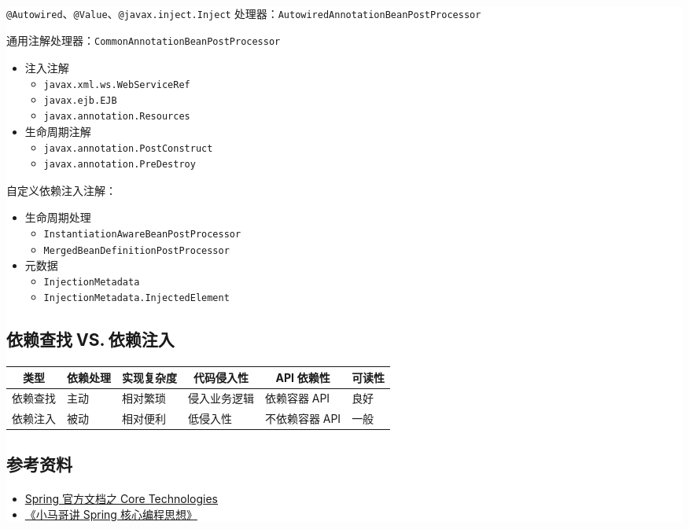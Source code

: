 `@Autowired`、`@Value`、`@javax.inject.Inject` 处理器：`AutowiredAnnotationBeanPostProcessor`

通用注解处理器：`CommonAnnotationBeanPostProcessor`

- 注入注解
  - `javax.xml.ws.WebServiceRef`
  - `javax.ejb.EJB`
  - `javax.annotation.Resources`
- 生命周期注解
  - `javax.annotation.PostConstruct`
  - `javax.annotation.PreDestroy`

自定义依赖注入注解：

- 生命周期处理
  - `InstantiationAwareBeanPostProcessor`
  - `MergedBeanDefinitionPostProcessor`
- 元数据
  - `InjectionMetadata`
  - `InjectionMetadata.InjectedElement`

## 依赖查找 VS. 依赖注入

| 类型     | 依赖处理 | 实现复杂度 | 代码侵入性   | API 依赖性     | 可读性 |
| -------- | -------- | ---------- | ------------ | -------------- | ------ |
| 依赖查找 | 主动     | 相对繁琐   | 侵入业务逻辑 | 依赖容器 API   | 良好   |
| 依赖注入 | 被动     | 相对便利   | 低侵入性     | 不依赖容器 API | 一般   |

## 参考资料

- [Spring 官方文档之 Core Technologies](https://docs.spring.io/spring-framework/docs/current/spring-framework-reference/core.html#beans)
- [《小马哥讲 Spring 核心编程思想》](https://time.geekbang.org/course/intro/265)
